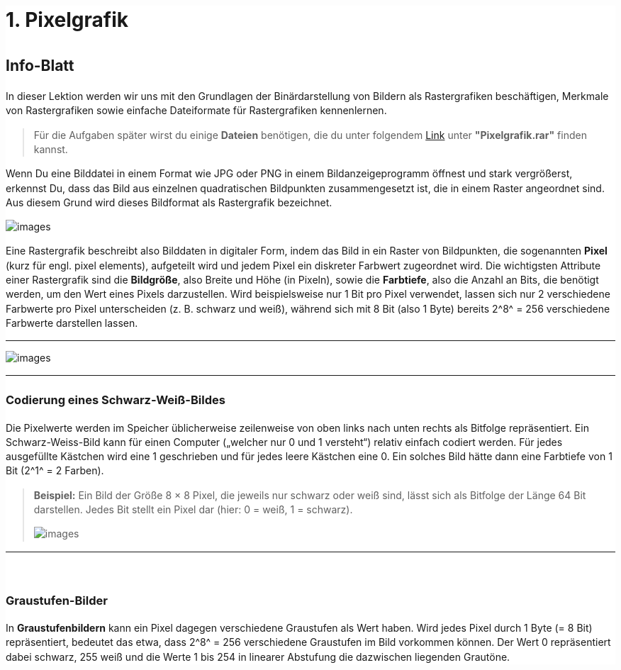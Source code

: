 

# 1. Pixelgrafik



## Info-Blatt

In dieser Lektion werden wir uns mit den Grundlagen der Binärdarstellung von Bildern als Rastergrafiken beschäftigen, Merkmale von Rastergrafiken sowie einfache Dateiformate für Rastergrafiken kennenlernen.

> Für die Aufgaben später wirst du einige **Dateien** benötigen, die du unter folgendem [Link](https://github.com/cgliascript/Public) unter **"Pixelgrafik.rar"** finden kannst.

Wenn Du eine Bilddatei in einem Format wie JPG oder PNG in einem Bildanzeigeprogramm öffnest und stark vergrößerst, erkennst Du, dass das Bild aus einzelnen quadratischen Bildpunkten zusammengesetzt ist, die in einem Raster angeordnet sind. Aus diesem Grund wird dieses Bildformat als Rastergrafik bezeichnet.

![images](https://i.imgur.com/n1FDjYR.png)

Eine Rastergrafik beschreibt also Bilddaten in digitaler Form, indem das Bild in ein Raster von Bildpunkten, die sogenannten **Pixel** (kurz für engl. pixel elements), aufgeteilt wird und jedem Pixel ein diskreter Farbwert zugeordnet wird. Die wichtigsten Attribute einer Rastergrafik sind die **Bildgröße**, also Breite und Höhe (in Pixeln), sowie die **Farbtiefe**, also die Anzahl an Bits, die benötigt werden, um den Wert eines Pixels darzustellen. Wird beispielsweise nur 1 Bit pro Pixel verwendet, lassen sich nur 2 verschiedene Farbwerte pro Pixel unterscheiden (z. B. schwarz und weiß), während sich mit 8 Bit (also 1 Byte) bereits 2^8^ = 256 verschiedene Farbwerte darstellen lassen.

----

![images](https://i.imgur.com/1vHXjex.png)

----

<h3>Codierung eines Schwarz-Weiß-Bildes</h3>

Die Pixelwerte werden im Speicher üblicherweise zeilenweise von oben links nach unten rechts als Bitfolge repräsentiert. Ein Schwarz-Weiss-Bild kann für einen Computer („welcher nur 0 und 1 versteht“) relativ einfach codiert werden. Für jedes ausgefüllte Kästchen wird eine 1 geschrieben und für jedes leere Kästchen eine 0. Ein solches Bild hätte dann eine Farbtiefe von 1 Bit (2^1^ = 2 Farben). 

>**Beispiel:** Ein Bild der Größe 8 × 8 Pixel, die jeweils nur schwarz oder weiß sind, lässt sich als Bitfolge der Länge 64 Bit darstellen. Jedes Bit stellt ein Pixel dar (hier: 0 = weiß, 1 = schwarz).
>
>![images](https://i.imgur.com/eaJ14OC.png)

---

<br>

<h3>Graustufen-Bilder</h3>

In **Graustufenbildern** kann ein Pixel dagegen verschiedene Graustufen als Wert haben. Wird jedes Pixel durch 1 Byte (= 8 Bit) repräsentiert, bedeutet das etwa, dass 2^8^ = 256 verschiedene Graustufen im Bild vorkommen können. Der Wert 0 repräsentiert dabei schwarz, 255 weiß und die Werte 1 bis 254 in linearer Abstufung die dazwischen liegenden Grautöne.
